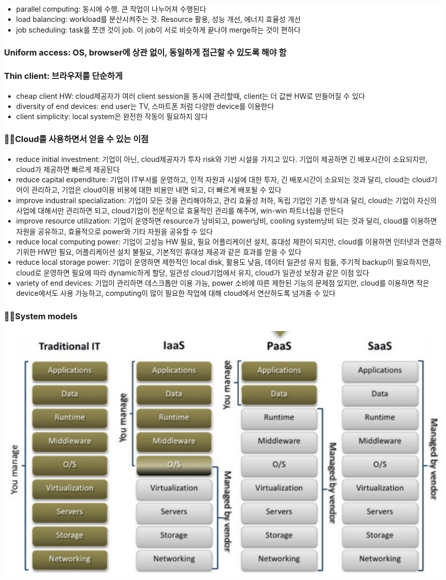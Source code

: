- parallel computing: 동시에 수행. 큰 작업이 나누어져 수행된다
- load balancing: workload를 분산시켜주는 것. Resource 활용, 성능 개선, 에너지 효율성 개선
- job scheduling: task를 쪼갠 것이 job. 이 job이 서로 비슷하게 끝나야 merge하는 것이 편하다

### Uniform access: OS, browser에 상관 없이, 동일하게 접근할 수 있도록 해야 함

### Thin client: 브라우저를 단순하게

- cheap client HW: cloud제공자가 여러 client session을 동시에 관리할때, client는 더 값싼 HW로 만들어질 수 있다
- diversity of end devices: end user는 TV, 스마트폰 처럼 다양한 device를 이용한다
- client simplicity: local system은 완전한 작동이 필요하지 않다

### 🧙‍♂️Cloud를 사용하면서 얻을 수 있는 이점

- reduce initial investment: 기업이 아닌, cloud제공자가 투자 risk와 기반 시설을 가지고 있다. 기업이 제공하면 긴 배포시간이 소요되지만, cloud가 제공하면 빠르게 제공된다
- reduce capital expenditure: 기업이 IT부서를 운영하고, 인적 자원과 시설에 대한 투자, 긴 배포시간이 소요되는 것과 달리, cloud는 cloud기어이 관리하고, 기업은 cloud이용 비용에 대한 비용만 내면 되고, 더 빠르게 배포될 수 있다
- improve industrail specialization: 기업이 모든 것을 관리해야하고, 관리 효율성 저하, 독립 기업인 기존 방식과 달리, cloud는 기업이 자신의 사업에 대해서만 관리하면 되고, cloud기업이 전문적으로 효율적인 관리를 해주며, win-win 파트너십을 만든다
- improve resource utilization:  기업이 운영하면 resource가 낭비되고, power낭비, cooling system낭비 되는 것과 달리, cloud를 이용하면 자원을 공유하고, 효율적으로 power와 기타 자원을 공유할 수 있다
- reduce local computing power: 기업이 고성능 HW 필요, 필요 어플리케이션 설치, 휴대성 제한이 되지만, cloud를 이용하면 인터넷과 연결하기위한 HW만 필요, 어플리케이션 설치 불필요, 기본적인 휴대성 제공과 같은 효과를 얻을 수 있다
- reduce local storage power: 기업이 운영하면 제한적인 local disk, 활용도 낮음, 데이터 일관성 유지 힘듦, 주기적 backup이 필요하지만, cloud로 운영하면 필요에 따라 dynamic하게 할당, 일관성 cloud기업에서 유지, cloud가 일관성 보장과 같은 이점 있다
- variety of end devices: 기업이 관리하면 데스크톱만 이용 가능, power 소비에 따른 제한된 기능의 문제점 있지만, cloud를 이용하면 작은 device에서도 사용 가능하고, computing이 많이 필요한 작업에 대해 cloud에서 연산하도록 넘겨줄 수 있다

### 🧙‍♂️System models

![Untitled](08%20Cloud%20computing%20de293d83e6f84bf2af7af9808942b3a0/Untitled%202.png)
